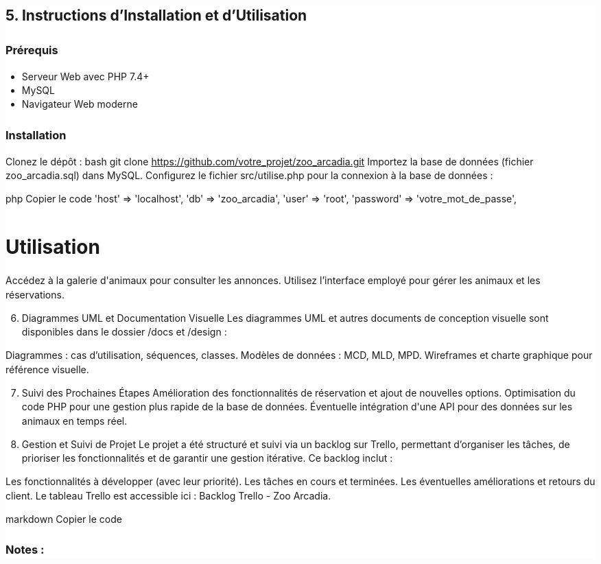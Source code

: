 ## 5. Instructions d’Installation et d’Utilisation
### Prérequis
- Serveur Web avec PHP 7.4+
- MySQL
- Navigateur Web moderne

### Installation
Clonez le dépôt :
bash
git clone https://github.com/votre_projet/zoo_arcadia.git
Importez la base de données (fichier zoo_arcadia.sql) dans MySQL.
Configurez le fichier src/utilise.php pour la connexion à la base de données :

php
Copier le code
'host' => 'localhost',
'db' => 'zoo_arcadia',
'user' => 'root',
'password' => 'votre_mot_de_passe',

# Utilisation
Accédez à la galerie d'animaux pour consulter les annonces.
Utilisez l’interface employé pour gérer les animaux et les réservations.

6. Diagrammes UML et Documentation Visuelle
Les diagrammes UML et autres documents de conception visuelle sont disponibles dans le dossier /docs et /design :

Diagrammes : cas d’utilisation, séquences, classes.
Modèles de données : MCD, MLD, MPD.
Wireframes et charte graphique pour référence visuelle.

7. Suivi des Prochaines Étapes
Amélioration des fonctionnalités de réservation et ajout de nouvelles options.
Optimisation du code PHP pour une gestion plus rapide de la base de données.
Éventuelle intégration d'une API pour des données sur les animaux en temps réel.

8. Gestion et Suivi de Projet
Le projet a été structuré et suivi via un backlog sur Trello, permettant d’organiser les tâches, de prioriser les fonctionnalités et de garantir une gestion itérative. Ce backlog inclut :

Les fonctionnalités à développer (avec leur priorité).
Les tâches en cours et terminées.
Les éventuelles améliorations et retours du client.
Le tableau Trello est accessible ici : Backlog Trello - Zoo Arcadia.

markdown
Copier le code

### Notes :
